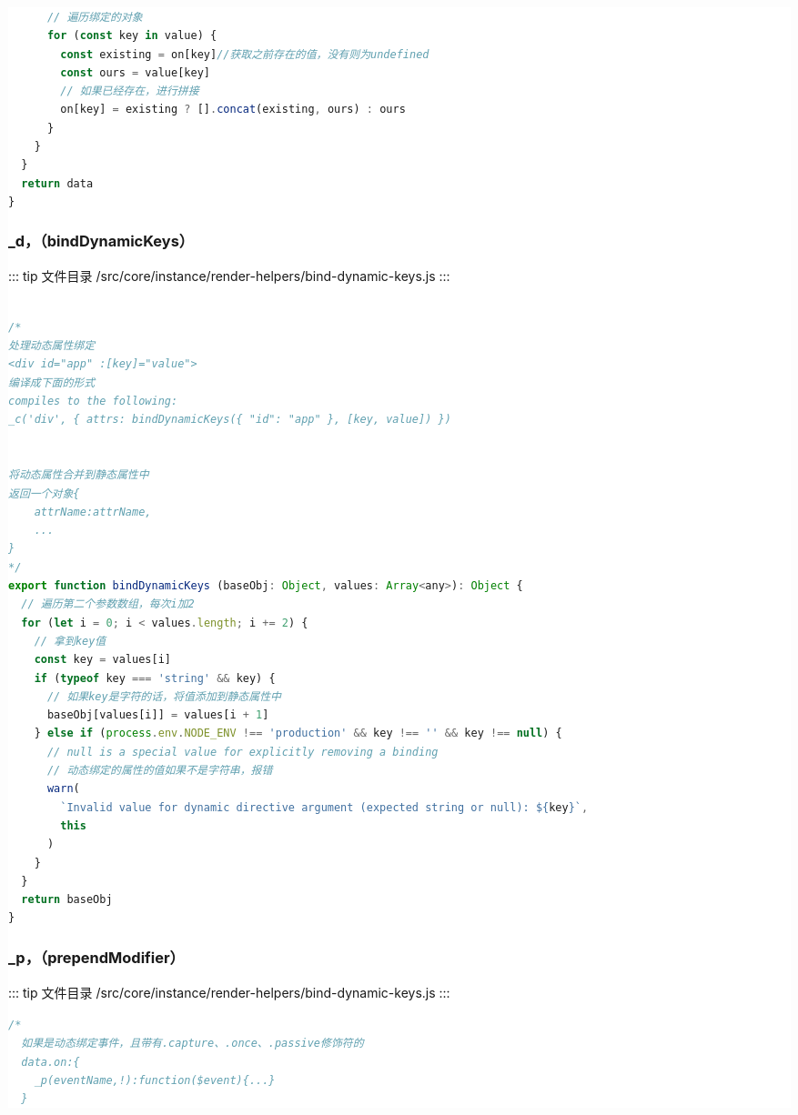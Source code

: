 ```js
      // 遍历绑定的对象
      for (const key in value) {
        const existing = on[key]//获取之前存在的值，没有则为undefined
        const ours = value[key]
        // 如果已经存在，进行拼接
        on[key] = existing ? [].concat(existing, ours) : ours
      }
    }
  }
  return data
}
```

### _d，（bindDynamicKeys）
::: tip 文件目录
/src/core/instance/render-helpers/bind-dynamic-keys.js
:::
```js

/*
处理动态属性绑定
<div id="app" :[key]="value">
编译成下面的形式
compiles to the following:
_c('div', { attrs: bindDynamicKeys({ "id": "app" }, [key, value]) })


将动态属性合并到静态属性中
返回一个对象{
    attrName:attrName,
    ...
}
*/ 
export function bindDynamicKeys (baseObj: Object, values: Array<any>): Object {
  // 遍历第二个参数数组，每次i加2
  for (let i = 0; i < values.length; i += 2) {
    // 拿到key值
    const key = values[i]
    if (typeof key === 'string' && key) {
      // 如果key是字符的话，将值添加到静态属性中
      baseObj[values[i]] = values[i + 1]
    } else if (process.env.NODE_ENV !== 'production' && key !== '' && key !== null) {
      // null is a special value for explicitly removing a binding
      // 动态绑定的属性的值如果不是字符串，报错
      warn(
        `Invalid value for dynamic directive argument (expected string or null): ${key}`,
        this
      )
    }
  }
  return baseObj
}
```
### _p，（prependModifier）
::: tip 文件目录
/src/core/instance/render-helpers/bind-dynamic-keys.js
:::
```js
/*
  如果是动态绑定事件，且带有.capture、.once、.passive修饰符的
  data.on:{ 
    _p(eventName,!):function($event){...}
  }
```